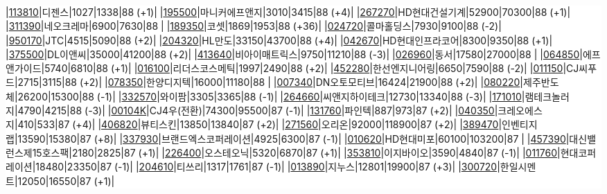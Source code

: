 |[113810](https://finance.daum.net/quotes/A113810)|디젠스|1027|1338|88 (+1)|
|[195500](https://finance.daum.net/quotes/A195500)|마니커에프앤지|3010|3415|88 (+4)|
|[267270](https://finance.daum.net/quotes/A267270)|HD현대건설기계|52900|70300|88 (+1)|
|[311390](https://finance.daum.net/quotes/A311390)|네오크레마|6900|7630|88 |
|[189350](https://finance.daum.net/quotes/A189350)|코셋|1869|1953|88 (+36)|
|[024720](https://finance.daum.net/quotes/A024720)|콜마홀딩스|7930|9100|88 (-2)|
|[950170](https://finance.daum.net/quotes/A950170)|JTC|4515|5090|88 (+2)|
|[204320](https://finance.daum.net/quotes/A204320)|HL만도|33150|43700|88 (+4)|
|[042670](https://finance.daum.net/quotes/A042670)|HD현대인프라코어|8300|9350|88 (+1)|
|[375500](https://finance.daum.net/quotes/A375500)|DL이앤씨|35000|41200|88 (+2)|
|[413640](https://finance.daum.net/quotes/A413640)|비아이매트릭스|9750|11210|88 (-3)|
|[026960](https://finance.daum.net/quotes/A026960)|동서|17580|27000|88 |
|[064850](https://finance.daum.net/quotes/A064850)|에프앤가이드|5740|6810|88 (+1)|
|[016100](https://finance.daum.net/quotes/A016100)|리더스코스메틱|1997|2490|88 (+2)|
|[452280](https://finance.daum.net/quotes/A452280)|한선엔지니어링|6650|7590|88 (-2)|
|[011150](https://finance.daum.net/quotes/A011150)|CJ씨푸드|2715|3115|88 (+2)|
|[078350](https://finance.daum.net/quotes/A078350)|한양디지텍|16000|11180|88 |
|[007340](https://finance.daum.net/quotes/A007340)|DN오토모티브|16424|21900|88 (+2)|
|[080220](https://finance.daum.net/quotes/A080220)|제주반도체|26200|15300|88 (-1)|
|[332570](https://finance.daum.net/quotes/A332570)|와이팜|3305|3365|88 (-1)|
|[264660](https://finance.daum.net/quotes/A264660)|씨앤지하이테크|12730|13340|88 (-3)|
|[171010](https://finance.daum.net/quotes/A171010)|램테크놀러지|4790|4215|88 (-3)|
|[00104K](https://finance.daum.net/quotes/A00104K)|CJ4우(전환)|74300|95500|87 (-1)|
|[131760](https://finance.daum.net/quotes/A131760)|파인텍|887|973|87 (+2)|
|[040350](https://finance.daum.net/quotes/A040350)|크레오에스지|410|533|87 (+4)|
|[406820](https://finance.daum.net/quotes/A406820)|뷰티스킨|13850|13840|87 (+2)|
|[271560](https://finance.daum.net/quotes/A271560)|오리온|92000|118900|87 (+2)|
|[389470](https://finance.daum.net/quotes/A389470)|인벤티지랩|13590|15380|87 (+8)|
|[337930](https://finance.daum.net/quotes/A337930)|브랜드엑스코퍼레이션|4925|6300|87 (-1)|
|[010620](https://finance.daum.net/quotes/A010620)|HD현대미포|60100|103200|87 |
|[457390](https://finance.daum.net/quotes/A457390)|대신밸런스제15호스팩|2180|2825|87 (+1)|
|[226400](https://finance.daum.net/quotes/A226400)|오스테오닉|5320|6870|87 (+1)|
|[353810](https://finance.daum.net/quotes/A353810)|이지바이오|3590|4840|87 (-1)|
|[011760](https://finance.daum.net/quotes/A011760)|현대코퍼레이션|18480|23350|87 (-1)|
|[204610](https://finance.daum.net/quotes/A204610)|티쓰리|1317|1761|87 (-1)|
|[013890](https://finance.daum.net/quotes/A013890)|지누스|12801|19900|87 (+3)|
|[300720](https://finance.daum.net/quotes/A300720)|한일시멘트|12050|16550|87 (+1)|